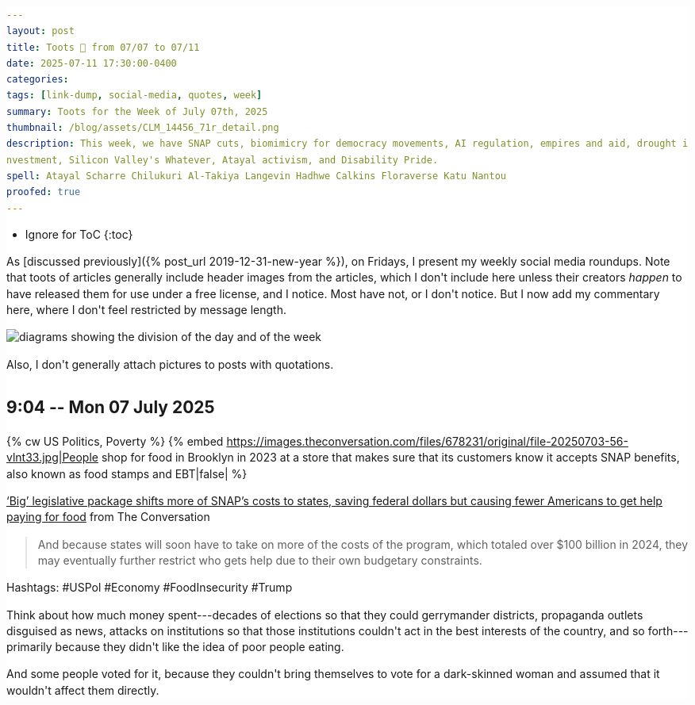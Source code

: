 ```yaml
---
layout: post
title: Toots 🦣 from 07/07 to 07/11
date: 2025-07-11 17:30:00-0400
categories:
tags: [link-dump, social-media, quotes, week]
summary: Toots for the Week of July 07th, 2025
thumbnail: /blog/assets/CLM_14456_71r_detail.png
description: This week, we have SNAP cuts, biomimicry for democracy movements, AI regulation, empires and aid, drought investment, Silicon Valley's Whatever, Atayal activism, and Disability Pride.
spell: Atayal Scharre Chilukuri Al-Takiya Langevin Hadhwe Calkins Floraverse Katu Nantou
proofed: true
---
```


* Ignore for ToC
{:toc}

As [discussed previously]({% post_url 2019-12-31-new-year %}), on Fridays, I present my weekly social media roundups.  Note that toots of articles generally include header images from the articles, which I don't include here unless their creators *happen* to have released them for use under a free license, and I notice.  Most have not, or I don't notice.  But I now add my commentary here, where I don't feel restricted by message length.

![diagrams showing the division of the day and of the week](/blog/assets/CLM_14456_71r_detail.png "Just what the world needed:  A calendar that flips the bird.")

Also, I don't generally attach pictures to posts with quotations.

## 9:04 -- Mon 07 July 2025

{% cw US Politics, Poverty %}
{% embed https://images.theconversation.com/files/678231/original/file-20250703-56-vlnt33.jpg|People shop for food in Brooklyn in 2023 at a store that makes sure that its customers know it accepts SNAP benefits, also known as food stamps and EBT|false| %}

[<i class="fab fa-mastodon"></i>](https://mastodon.social/@jcolag/114812089220096452) [‘Big’ legislative package shifts more of SNAP’s costs to states, saving federal dollars but causing fewer Americans to get help paying for food](https://theconversation.com/big-legislative-package-shifts-more-of-snaps-costs-to-states-saving-federal-dollars-but-causing-fewer-americans-to-get-help-paying-for-food-260166) from The Conversation

 > And because states will soon have to take on more of the costs of the program, which totaled over $100 billion in 2024, they may eventually further restrict who gets help due to their own budgetary constraints.

Hashtags:  #USPol #Economy #FoodInsecurity #Trump

Think about how much money spent---decades of elections so that they could gerrymander districts, propaganda outlets disguised as news, attacks on institutions so that those institutions couldn't act in the best interests of the country, and so forth---primarily because they didn't like the idea of poor people eating.

And some people voted for it, because they couldn't bring themselves to vote for a dark-skinned woman and assumed that it wouldn't affect them directly.
